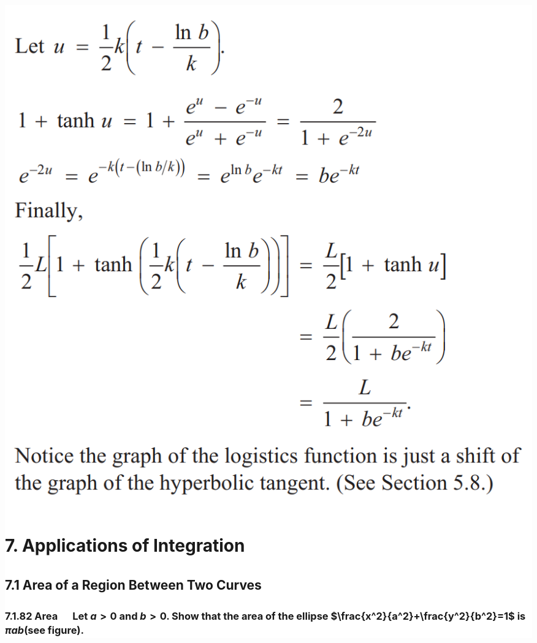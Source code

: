 ![avatar](Images/Ron%20Larson%20and%20Bruce%20Edwards/6-PS-8.png)


# 7. Applications of Integration
## 7.1 Area of a Region Between Two Curves
### 7.1.82 **Area** &emsp; Let $a>0$ and $b>0$. Show that the area of the ellipse $\frac{x^2}{a^2}+\frac{y^2}{b^2}=1$ is $\pi ab$(see figure).